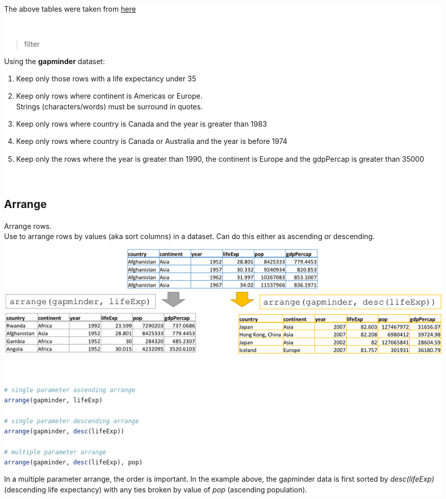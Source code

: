 The above tables were taken from [here](http://stat545.com/cm005-notes_and_exercises.html)

<br> 

> filter         

Using the **gapminder** dataset:      

1. Keep only those rows with a life expectancy under 35    

```
```      

2. Keep only rows where continent is Americas or Europe.   
Strings (characters/words) must be surround in quotes.       

```
```

3. Keep only rows where country is Canada and the year is greater than 1983    

```
```  

4. Keep only rows where country is Canada or Australia and the year is before 1974  
    
```
```  

5. Keep only the rows where the year is greater than 1990, the continent is Europe and the gdpPercap is greater than 35000        

```
``` 

<br> 

## Arrange 
Arrange rows.   
Use to arrange rows by values (aka sort columns) in a dataset. Can do this either as ascending or descending.                  

![](pictures/arrange.png)      

<br> 


```r
# single parameter ascending arrange
arrange(gapminder, lifeExp)

# single parameter descending arrange
arrange(gapminder, desc(lifeExp))

# multiple parameter arrange
arrange(gapminder, desc(lifeExp), pop)
```
In a multiple parameter arrange, the order is important. In the example above, the gapminder data is first sorted by *desc(lifeExp)* (descending life expectancy) with any ties broken by value of *pop* (ascending population).         
